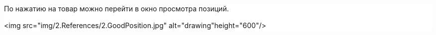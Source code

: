По нажатию на товар можно перейти в окно просмотра позиций.

<img src="img/2.References/2.GoodPosition.jpg" alt="drawing"height="600"/>
